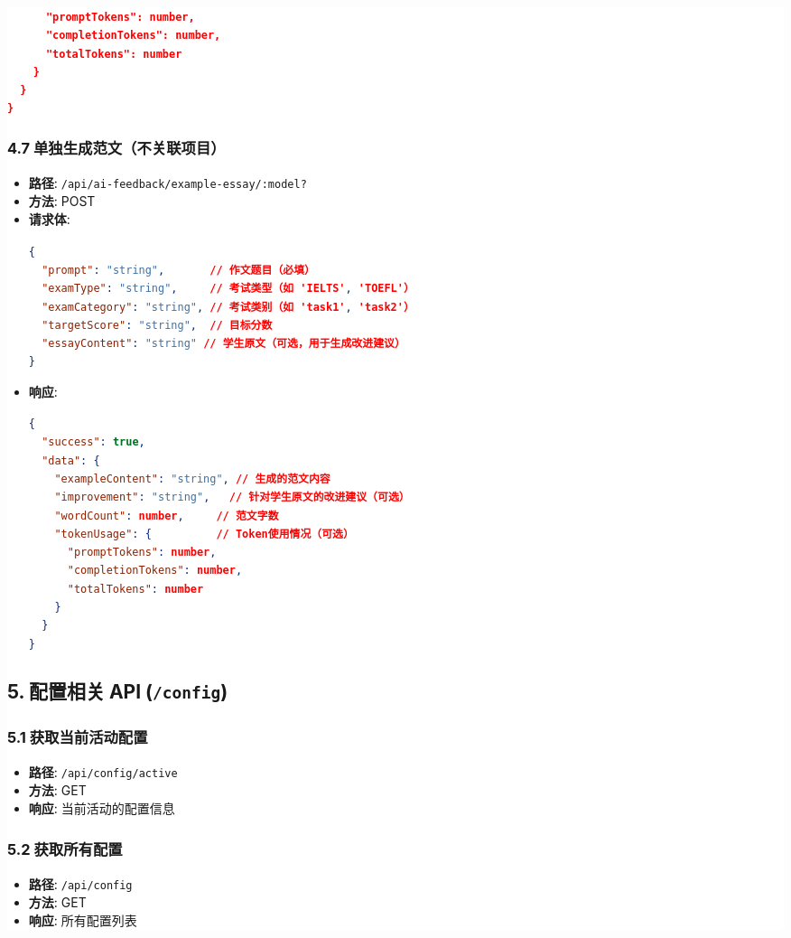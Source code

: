   ```json
        "promptTokens": number,
        "completionTokens": number,
        "totalTokens": number
      }
    }
  }
  ```

### 4.7 单独生成范文（不关联项目）
- **路径**: `/api/ai-feedback/example-essay/:model?`
- **方法**: POST
- **请求体**:
  ```json
  {
    "prompt": "string",       // 作文题目（必填）
    "examType": "string",     // 考试类型（如 'IELTS', 'TOEFL'）
    "examCategory": "string", // 考试类别（如 'task1', 'task2'）
    "targetScore": "string",  // 目标分数
    "essayContent": "string" // 学生原文（可选，用于生成改进建议）
  }
  ```
- **响应**:
  ```json
  {
    "success": true,
    "data": {
      "exampleContent": "string", // 生成的范文内容
      "improvement": "string",   // 针对学生原文的改进建议（可选）
      "wordCount": number,     // 范文字数
      "tokenUsage": {          // Token使用情况（可选）
        "promptTokens": number,
        "completionTokens": number,
        "totalTokens": number
      }
    }
  }
  ```

## 5. 配置相关 API (`/config`)

### 5.1 获取当前活动配置
- **路径**: `/api/config/active`
- **方法**: GET
- **响应**: 当前活动的配置信息

### 5.2 获取所有配置
- **路径**: `/api/config`
- **方法**: GET
- **响应**: 所有配置列表
